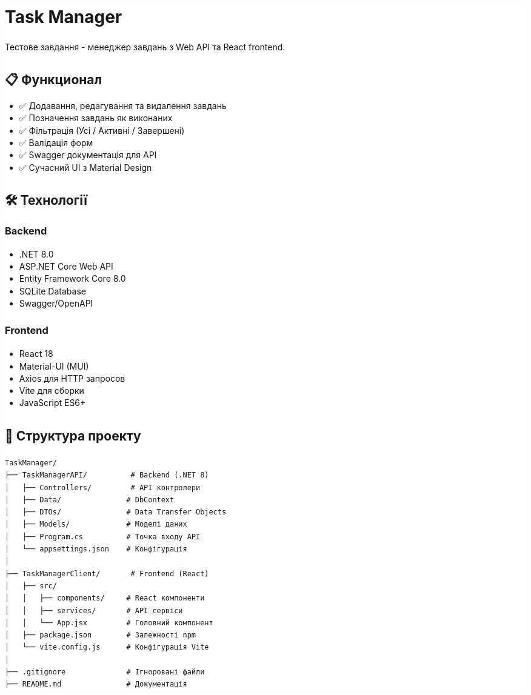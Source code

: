 # Task Manager

Тестове завдання - менеджер завдань з Web API та React frontend.

## 📋 Функционал

- ✅ Додавання, редагування та видалення завдань
- ✅ Позначення завдань як виконаних
- ✅ Фільтрація (Усі / Активні / Завершені)
- ✅ Валідація форм
- ✅ Swagger документація для API
- ✅ Сучасний UI з Material Design

## 🛠 Технології

### Backend
- .NET 8.0
- ASP.NET Core Web API
- Entity Framework Core 8.0
- SQLite Database
- Swagger/OpenAPI

### Frontend
- React 18
- Material-UI (MUI)
- Axios для HTTP запросов
- Vite для сборки
- JavaScript ES6+

## 📁 Структура проекту

```
TaskManager/
├── TaskManagerAPI/          # Backend (.NET 8)
│   ├── Controllers/         # API контролери
│   ├── Data/               # DbContext
│   ├── DTOs/               # Data Transfer Objects
│   ├── Models/             # Моделі даних
│   ├── Program.cs          # Точка входу API
│   └── appsettings.json    # Конфігурація
│
├── TaskManagerClient/       # Frontend (React)
│   ├── src/
│   │   ├── components/     # React компоненти
│   │   ├── services/       # API сервіси
│   │   └── App.jsx         # Головний компонент
│   ├── package.json        # Залежності npm
│   └── vite.config.js      # Конфігурація Vite
│
├── .gitignore              # Ігноровані файли
├── README.md               # Документація
```
